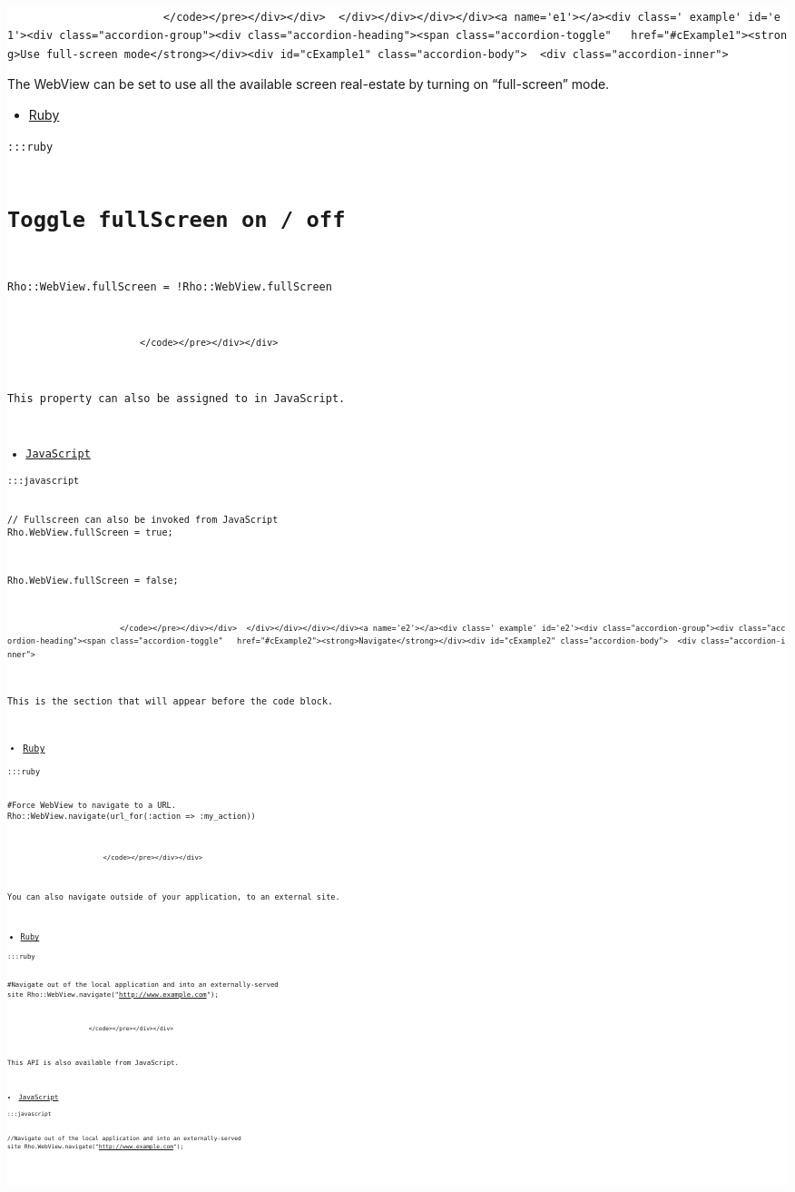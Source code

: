                             </code></pre></div></div>  </div></div></div></div><a name='e1'></a><div class=' example' id='e1'><div class="accordion-group"><div class="accordion-heading"><span class="accordion-toggle"   href="#cExample1"><strong>Use full-screen mode</strong></div><div id="cExample1" class="accordion-body">  <div class="accordion-inner">
<p>The WebView can be set to use all the available screen real-estate by turning on &ldquo;full-screen&rdquo; mode.</p>
<ul class='nav nav-tabs' id='exI1-S0Tab'><li class='active'><a href='#exI1-S0RUBY' data-toggle='tab'>Ruby</a></li></ul><div class='tab-content'><div class='tab-pane active' id='exI1-S0RUBY'><pre class='CodeRay'><code>:::ruby

# Toggle fullScreen on / off
Rho::WebView.fullScreen = !Rho::WebView.fullScreen 

                            </code></pre></div></div>
<p>This property can also be assigned to in JavaScript.</p>
<ul class='nav nav-tabs' id='exI1-S1Tab'><li class='active'><a href='#exI1-S1JS' data-toggle='tab'>JavaScript</a></li></ul><div class='tab-content'><div class='tab-pane active' id='exI1-S1JS'><pre class='CodeRay'><code>:::javascript

// Fullscreen can also be invoked from JavaScript
Rho.WebView.fullScreen = true;

Rho.WebView.fullScreen = false;

                            </code></pre></div></div>  </div></div></div></div><a name='e2'></a><div class=' example' id='e2'><div class="accordion-group"><div class="accordion-heading"><span class="accordion-toggle"   href="#cExample2"><strong>Navigate</strong></div><div id="cExample2" class="accordion-body">  <div class="accordion-inner">
<p>This is the section that will appear before the code block.</p>
<ul class='nav nav-tabs' id='exI2-S0Tab'><li class='active'><a href='#exI2-S0RUBY' data-toggle='tab'>Ruby</a></li></ul><div class='tab-content'><div class='tab-pane active' id='exI2-S0RUBY'><pre class='CodeRay'><code>:::ruby

#Force WebView to navigate to a URL.
Rho::WebView.navigate(url_for(:action =&gt; :my_action))

                            </code></pre></div></div>
<p>You can also navigate outside of your application, to an external site.</p>
<ul class='nav nav-tabs' id='exI2-S1Tab'><li class='active'><a href='#exI2-S1RUBY' data-toggle='tab'>Ruby</a></li></ul><div class='tab-content'><div class='tab-pane active' id='exI2-S1RUBY'><pre class='CodeRay'><code>:::ruby

#Navigate out of the local application and into an externally-served site
Rho::WebView.navigate("http://www.example.com");

                            </code></pre></div></div>
<p>This API is also available from JavaScript.</p>
<ul class='nav nav-tabs' id='exI2-S2Tab'><li class='active'><a href='#exI2-S2JS' data-toggle='tab'>JavaScript</a></li></ul><div class='tab-content'><div class='tab-pane active' id='exI2-S2JS'><pre class='CodeRay'><code>:::javascript

//Navigate out of the local application and into an externally-served site
Rho.WebView.navigate("http://www.example.com");
